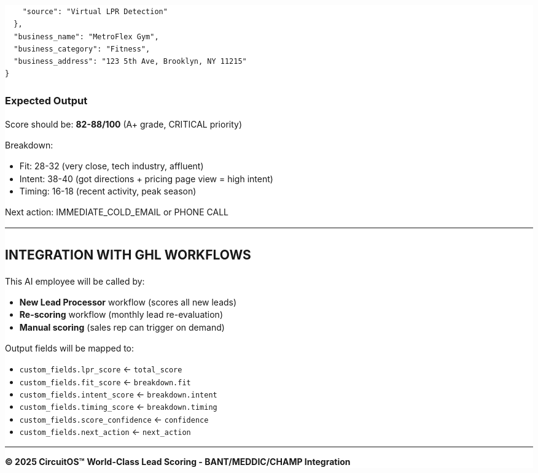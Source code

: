 ```
    "source": "Virtual LPR Detection"
  },
  "business_name": "MetroFlex Gym",
  "business_category": "Fitness",
  "business_address": "123 5th Ave, Brooklyn, NY 11215"
}
```

### Expected Output

Score should be: **82-88/100** (A+ grade, CRITICAL priority)

Breakdown:
- Fit: 28-32 (very close, tech industry, affluent)
- Intent: 38-40 (got directions + pricing page view = high intent)
- Timing: 16-18 (recent activity, peak season)

Next action: IMMEDIATE_COLD_EMAIL or PHONE CALL

---

## INTEGRATION WITH GHL WORKFLOWS

This AI employee will be called by:
- **New Lead Processor** workflow (scores all new leads)
- **Re-scoring** workflow (monthly lead re-evaluation)
- **Manual scoring** (sales rep can trigger on demand)

Output fields will be mapped to:
- `custom_fields.lpr_score` ← `total_score`
- `custom_fields.fit_score` ← `breakdown.fit`
- `custom_fields.intent_score` ← `breakdown.intent`
- `custom_fields.timing_score` ← `breakdown.timing`
- `custom_fields.score_confidence` ← `confidence`
- `custom_fields.next_action` ← `next_action`

---

**© 2025 CircuitOS™**
**World-Class Lead Scoring - BANT/MEDDIC/CHAMP Integration**
